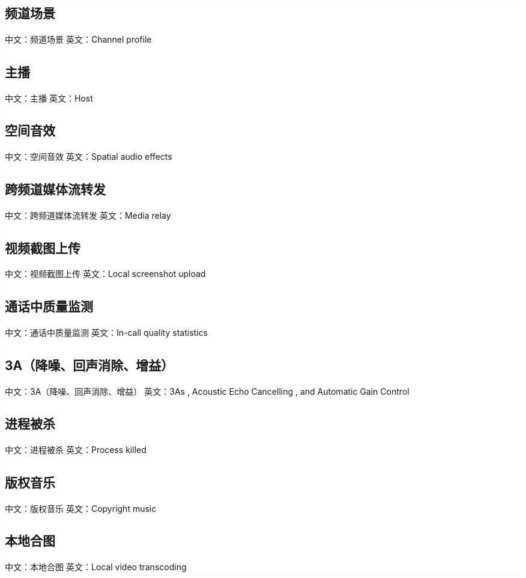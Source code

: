 ## 频道场景

中文：频道场景
英文：Channel profile

## 主播

中文：主播
英文：Host

## 空间音效

中文：空间音效
英文：Spatial audio effects

## 跨频道媒体流转发

中文：跨频道媒体流转发
英文：Media relay

## 视频截图上传

中文：视频截图上传
英文：Local screenshot upload

## 通话中质量监测

中文：通话中质量监测
英文：In-call quality statistics

## 3A（降噪、回声消除、增益）

中文：3A（降噪、回声消除、增益）
英文：3As , Acoustic Echo Cancelling , and Automatic Gain Control

## 进程被杀

中文：进程被杀
英文：Process killed

## 版权音乐

中文：版权音乐
英文：Copyright music

## 本地合图

中文：本地合图
英文：Local video transcoding
